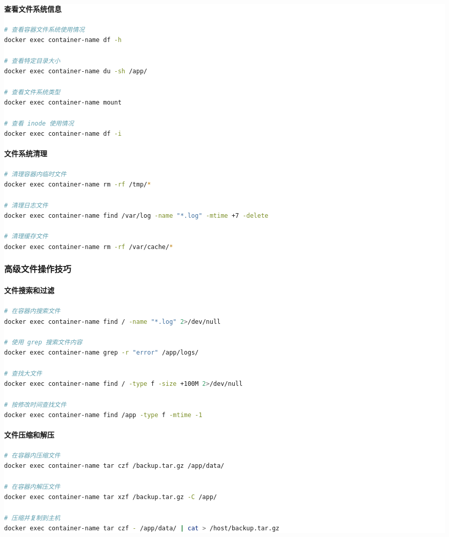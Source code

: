 #### 查看文件系统信息

```bash
# 查看容器文件系统使用情况
docker exec container-name df -h

# 查看特定目录大小
docker exec container-name du -sh /app/

# 查看文件系统类型
docker exec container-name mount

# 查看 inode 使用情况
docker exec container-name df -i
```

#### 文件系统清理

```bash
# 清理容器内临时文件
docker exec container-name rm -rf /tmp/*

# 清理日志文件
docker exec container-name find /var/log -name "*.log" -mtime +7 -delete

# 清理缓存文件
docker exec container-name rm -rf /var/cache/*
```

### 高级文件操作技巧

#### 文件搜索和过滤

```bash
# 在容器内搜索文件
docker exec container-name find / -name "*.log" 2>/dev/null

# 使用 grep 搜索文件内容
docker exec container-name grep -r "error" /app/logs/

# 查找大文件
docker exec container-name find / -type f -size +100M 2>/dev/null

# 按修改时间查找文件
docker exec container-name find /app -type f -mtime -1
```

#### 文件压缩和解压

```bash
# 在容器内压缩文件
docker exec container-name tar czf /backup.tar.gz /app/data/

# 在容器内解压文件
docker exec container-name tar xzf /backup.tar.gz -C /app/

# 压缩并复制到主机
docker exec container-name tar czf - /app/data/ | cat > /host/backup.tar.gz
```
